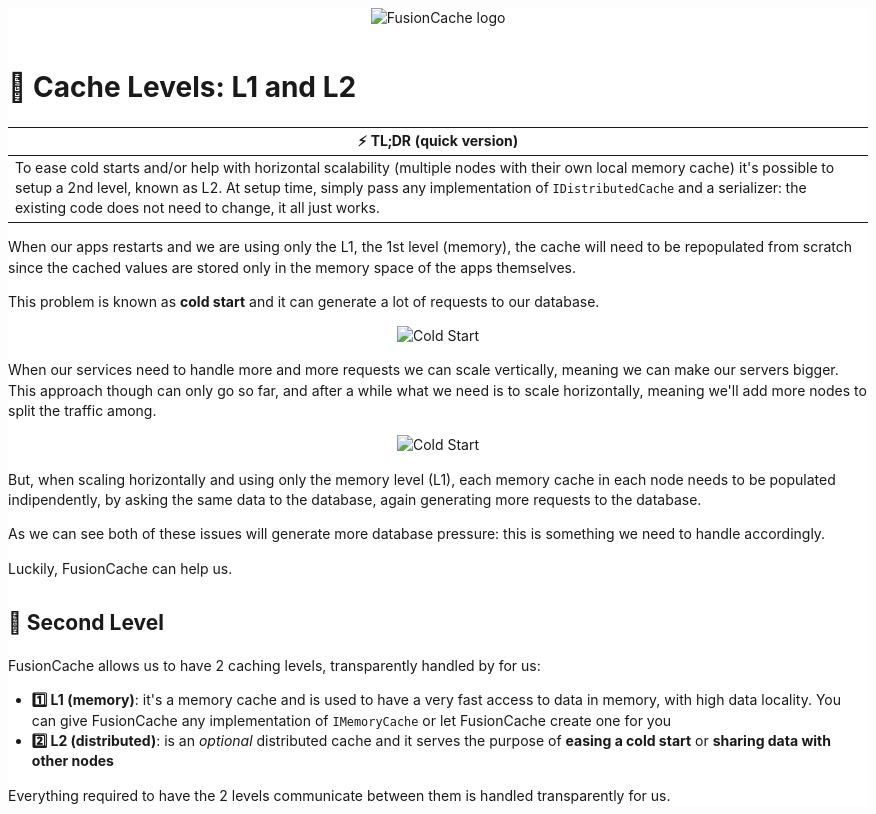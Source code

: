 <div align="center">

![FusionCache logo](logo-128x128.png)

</div>

# 🔀 Cache Levels: L1 and L2

| ⚡ TL;DR (quick version) |
| -------- |
| To ease cold starts and/or help with horizontal scalability (multiple nodes with their own local memory cache) it's possible to setup a 2nd level, known as L2. At setup time, simply pass any implementation of `IDistributedCache` and a serializer: the existing code does not need to change, it all just works. |

When our apps restarts and we are using only the L1, the 1st level (memory), the cache will need to be repopulated from scratch since the cached values are stored only in the memory space of the apps themselves.

This problem is known as **cold start** and it can generate a lot of requests to our database.

<div align="center">

![Cold Start](images/cold-starts.png)

</div>

When our services need to handle more and more requests we can scale vertically, meaning we can make our servers bigger. This approach though can only go so far, and after a while what we need is to scale horizontally, meaning we'll add more nodes to split the traffic among.

<div align="center">

![Cold Start](images/horizontal-scalability.png)

</div>

But, when scaling horizontally and using only the memory level (L1), each memory cache in each node needs to be populated indipendently, by asking the same data to the database, again generating more requests to the database.

As we can see both of these issues will generate more database pressure: this is something we need to handle accordingly.

Luckily, FusionCache can help us.


## 🔀 Second Level

FusionCache allows us to have 2 caching levels, transparently handled by for us:

- **1️⃣ L1 (memory)**: it's a memory cache and is used to have a very fast access to data in memory, with high data locality. You can give FusionCache any implementation of `IMemoryCache` or let FusionCache create one for you
- **2️⃣ L2 (distributed)**: is an *optional* distributed cache and it serves the purpose of **easing a cold start** or **sharing data with other nodes**

Everything required to have the 2 levels communicate between them is handled transparently for us.
